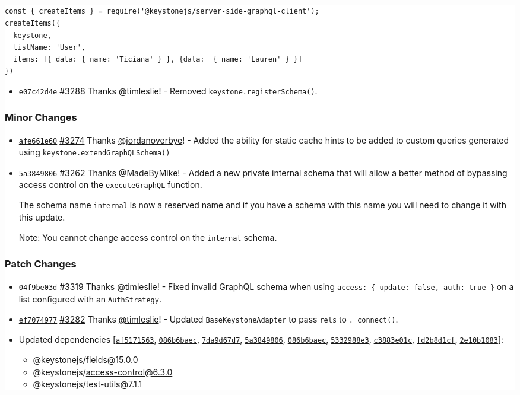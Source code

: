   ```
  const { createItems } = require('@keystonejs/server-side-graphql-client');
  createItems({
    keystone,
    listName: 'User',
    items: [{ data: { name: 'Ticiana' } }, {data:  { name: 'Lauren' } }]
  })
  ```

* [`e07c42d4e`](https://github.com/keystonejs/keystone/commit/e07c42d4ec75d5703bec4a2e419a42d18bed90ca) [#3288](https://github.com/keystonejs/keystone/pull/3288) Thanks [@timleslie](https://github.com/timleslie)! - Removed `keystone.registerSchema()`.

### Minor Changes

- [`afe661e60`](https://github.com/keystonejs/keystone/commit/afe661e607539df13584d460e1016ba0fa883cb8) [#3274](https://github.com/keystonejs/keystone/pull/3274) Thanks [@jordanoverbye](https://github.com/jordanoverbye)! - Added the ability for static cache hints to be added to custom queries generated using `keystone.extendGraphQLSchema()`

* [`5a3849806`](https://github.com/keystonejs/keystone/commit/5a3849806d00e62b722461d02f6e4639bc45c1eb) [#3262](https://github.com/keystonejs/keystone/pull/3262) Thanks [@MadeByMike](https://github.com/MadeByMike)! - Added a new private internal schema that will allow a better method of bypassing access control on the `executeGraphQL` function.

  The schema name `internal` is now a reserved name and if you have a schema with this name you will need to change it with this update.

  Note: You cannot change access control on the `internal` schema.

### Patch Changes

- [`04f9be03d`](https://github.com/keystonejs/keystone/commit/04f9be03de7fe82035205379208511c6e49890b3) [#3319](https://github.com/keystonejs/keystone/pull/3319) Thanks [@timleslie](https://github.com/timleslie)! - Fixed invalid GraphQL schema when using `access: { update: false, auth: true }` on a list configured with an `AuthStrategy`.

* [`ef7074977`](https://github.com/keystonejs/keystone/commit/ef70749775ce1565eafd7f94c3d7438c8ebd474e) [#3282](https://github.com/keystonejs/keystone/pull/3282) Thanks [@timleslie](https://github.com/timleslie)! - Updated `BaseKeystoneAdapter` to pass `rels` to `._connect()`.

* Updated dependencies [[`af5171563`](https://github.com/keystonejs/keystone/commit/af51715637433bcdd2538835c98ac71a8eb86122), [`086b6baec`](https://github.com/keystonejs/keystone/commit/086b6baecdb8730bd7ae7001a96ae881fb13bac2), [`7da9d67d7`](https://github.com/keystonejs/keystone/commit/7da9d67d7d481c44a81406c6b34540a3f0a8340d), [`5a3849806`](https://github.com/keystonejs/keystone/commit/5a3849806d00e62b722461d02f6e4639bc45c1eb), [`086b6baec`](https://github.com/keystonejs/keystone/commit/086b6baecdb8730bd7ae7001a96ae881fb13bac2), [`5332988e3`](https://github.com/keystonejs/keystone/commit/5332988e3fafe6a3594f7dcecd79a9402df28015), [`c3883e01c`](https://github.com/keystonejs/keystone/commit/c3883e01c01b83cf5938de9bebf2dd68f4861364), [`fd2b8d1cf`](https://github.com/keystonejs/keystone/commit/fd2b8d1cf0b23b177951d65006a0d0faf666a5d6), [`2e10b1083`](https://github.com/keystonejs/keystone/commit/2e10b1083c0ab3925b877f16543c3d302f618313)]:
  - @keystonejs/fields@15.0.0
  - @keystonejs/access-control@6.3.0
  - @keystonejs/test-utils@7.1.1
